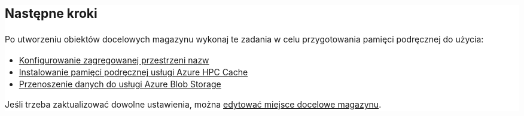 
## <a name="next-steps"></a>Następne kroki

Po utworzeniu obiektów docelowych magazynu wykonaj te zadania w celu przygotowania pamięci podręcznej do użycia:

* [Konfigurowanie zagregowanej przestrzeni nazw](add-namespace-paths.md)
* [Instalowanie pamięci podręcznej usługi Azure HPC Cache](hpc-cache-mount.md)
* [Przenoszenie danych do usługi Azure Blob Storage](hpc-cache-ingest.md)

Jeśli trzeba zaktualizować dowolne ustawienia, można [edytować miejsce docelowe magazynu](hpc-cache-edit-storage.md).